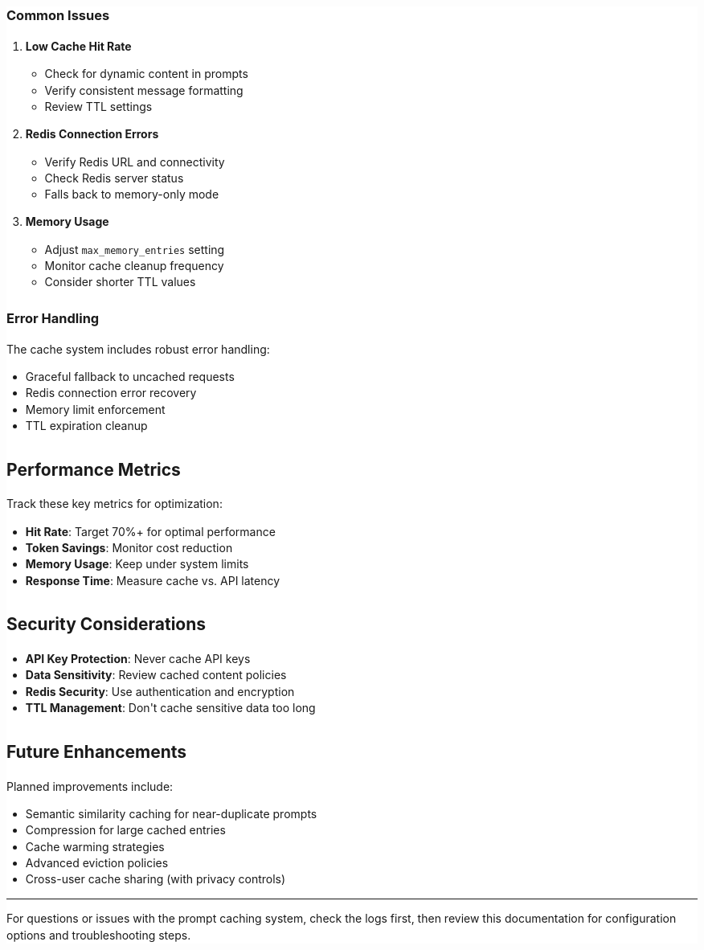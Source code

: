 ### Common Issues

1. **Low Cache Hit Rate**
   - Check for dynamic content in prompts
   - Verify consistent message formatting
   - Review TTL settings

2. **Redis Connection Errors**
   - Verify Redis URL and connectivity
   - Check Redis server status
   - Falls back to memory-only mode

3. **Memory Usage**
   - Adjust `max_memory_entries` setting
   - Monitor cache cleanup frequency
   - Consider shorter TTL values

### Error Handling

The cache system includes robust error handling:
- Graceful fallback to uncached requests
- Redis connection error recovery
- Memory limit enforcement
- TTL expiration cleanup

## Performance Metrics

Track these key metrics for optimization:

- **Hit Rate**: Target 70%+ for optimal performance
- **Token Savings**: Monitor cost reduction
- **Memory Usage**: Keep under system limits
- **Response Time**: Measure cache vs. API latency

## Security Considerations

- **API Key Protection**: Never cache API keys
- **Data Sensitivity**: Review cached content policies
- **Redis Security**: Use authentication and encryption
- **TTL Management**: Don't cache sensitive data too long

## Future Enhancements

Planned improvements include:
- Semantic similarity caching for near-duplicate prompts
- Compression for large cached entries
- Cache warming strategies
- Advanced eviction policies
- Cross-user cache sharing (with privacy controls)

---

For questions or issues with the prompt caching system, check the logs first, then review this documentation for configuration options and troubleshooting steps.